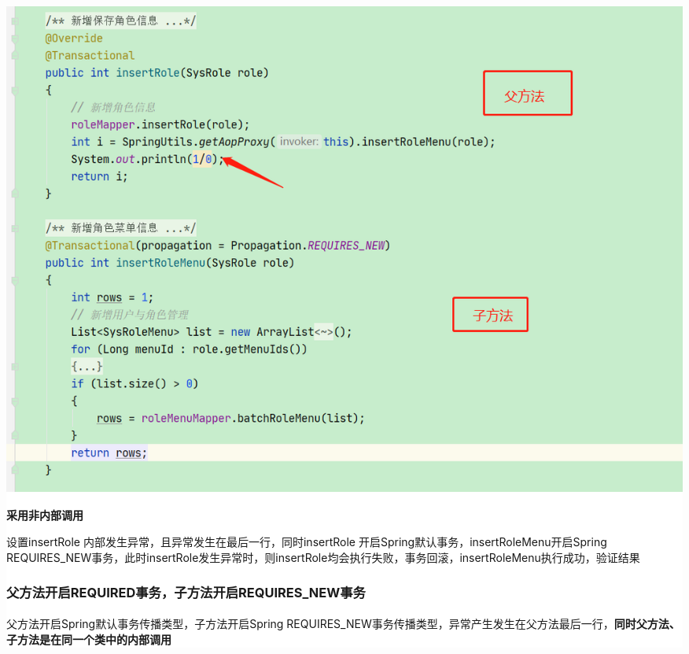 ![image.png](assets/a3379d259a854f888513d943fafbaa58.png)

**采用非内部调用**

设置insertRole 内部发生异常，且异常发生在最后一行，同时insertRole 开启Spring默认事务，insertRoleMenu开启Spring REQUIRES_NEW事务，此时insertRole发生异常时，则insertRole均会执行失败，事务回滚，insertRoleMenu执行成功，验证结果

### 父方法开启REQUIRED事务，子方法开启REQUIRES_NEW事务

父方法开启Spring默认事务传播类型，子方法开启Spring REQUIRES_NEW事务传播类型，异常产生发生在父方法最后一行，**同时父方法、子方法是在同一个类中的内部调用**
